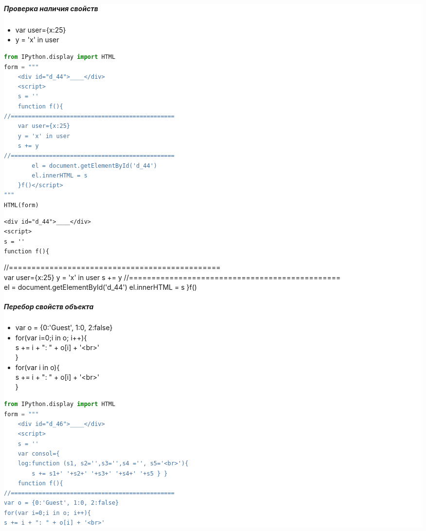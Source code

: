 


##### Проверка наличия свойств
- var user={x:25}
- y = 'x' in user


```python
from IPython.display import HTML
form = """
    <div id="d_44">____</div>
    <script>
    s = ''
    function f(){
//===============================================    
    var user={x:25}
    y = 'x' in user
    s += y
//===============================================    
        el = document.getElementById('d_44')
        el.innerHTML = s
    }f()</script>
"""
HTML(form)
```





    <div id="d_44">____</div>
    <script>
    s = ''
    function f(){
//===============================================    
    var user={x:25}
    y = 'x' in user
    s += y
//===============================================    
        el = document.getElementById('d_44')
        el.innerHTML = s
    }f()</script>




##### Перебор свойств объекта
- var o = {0:'Guest', 1:0, 2:false}
- for(var i=0;i in o; i++){  
    s += i + ": " + o[i] + '&lt;br&gt;'  
} 
- for(var i in o){  
    s += i + ": " + o[i] + '&lt;br&gt;'  
} 


```python
from IPython.display import HTML
form = """
    <div id="d_46">____</div>
    <script>
    s = ''
    var consol={
    log:function (s1, s2='',s3='',s4 ='', s5='<br>'){
        s += s1+' '+s2+' '+s3+' '+s4+' '+s5 } }
    function f(){
//===============================================    
var o = {0:'Guest', 1:0, 2:false}
for(var i=0;i in o; i++){
s += i + ": " + o[i] + '<br>'
```